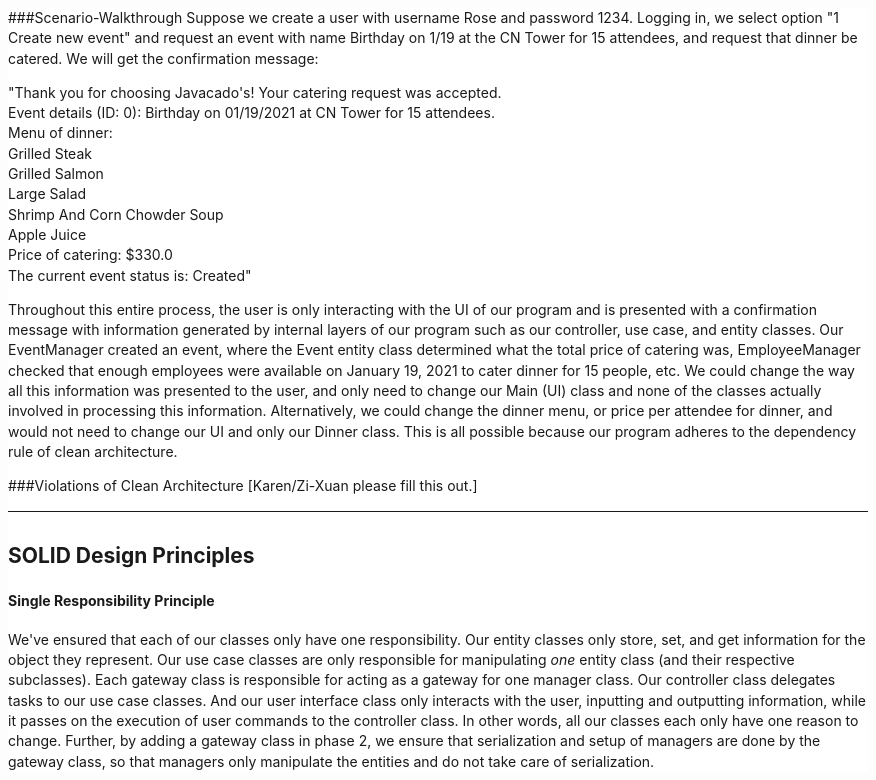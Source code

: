 ###Scenario-Walkthrough
Suppose we create a user with username Rose and password 1234. Logging in, we select option "1 Create new event"
and request an event with name Birthday on 1/19 at the CN Tower for 15 attendees, and request that dinner be catered.
We will get the confirmation message:

"Thank you for choosing Javacado's! Your catering request was accepted.\
Event details (ID: 0): Birthday on 01/19/2021 at CN Tower for 15 attendees.\
Menu of dinner:\
Grilled Steak\
Grilled Salmon\
Large Salad\
Shrimp And Corn Chowder Soup\
Apple Juice\
Price of catering: $330.0\
The current event status is: Created"

Throughout this entire process, the user is only interacting with the UI of our program and is presented with a
confirmation message with information generated by internal layers of our program such as our controller, use case,
and entity classes. Our EventManager created an event, where the Event entity class determined what the total price of
catering was, EmployeeManager checked that enough employees were available on January 19, 2021 to cater dinner for 15
people, etc. We could change the way all this information was presented to the user, and only need to change our Main
(UI) class and none of the classes actually involved in processing this information. Alternatively, we could change the
dinner menu, or price per attendee for dinner, and would not need to change our UI and only our Dinner class. This is
all possible because our program adheres to the dependency rule of clean architecture.

###Violations of Clean Architecture
[Karen/Zi-Xuan please fill this out.]

---
## SOLID Design Principles
#### Single Responsibility Principle
We've ensured that each of our classes only have one responsibility. Our entity
classes only store, set, and get information for the object they represent. Our use case classes are only responsible
for manipulating _one_ entity class (and their respective subclasses). Each gateway class is responsible for acting
as a gateway for one manager class. Our controller class delegates tasks to our use case classes. And our user 
interface class only interacts with the user, inputting and outputting information, while it passes on the execution 
of user commands to the controller class. In other words, all our classes each only have one reason to change.
Further, by adding a gateway class in phase 2, we ensure that serialization and setup of managers are done by the
gateway class, so that managers only manipulate the entities and do not take care of serialization.
